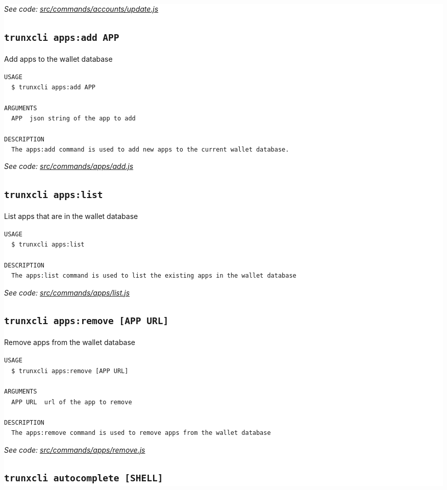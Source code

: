 _See code: [src/commands/accounts/update.js](https://github.com/Trunx-IO/cli/blob/v1.0.2/src/commands/accounts/update.js)_

## `trunxcli apps:add APP`

Add apps to the wallet database

```
USAGE
  $ trunxcli apps:add APP

ARGUMENTS
  APP  json string of the app to add

DESCRIPTION
  The apps:add command is used to add new apps to the current wallet database.
```

_See code: [src/commands/apps/add.js](https://github.com/Trunx-IO/cli/blob/v1.0.2/src/commands/apps/add.js)_

## `trunxcli apps:list`

List apps that are in the wallet database

```
USAGE
  $ trunxcli apps:list

DESCRIPTION
  The apps:list command is used to list the existing apps in the wallet database
```

_See code: [src/commands/apps/list.js](https://github.com/Trunx-IO/cli/blob/v1.0.2/src/commands/apps/list.js)_

## `trunxcli apps:remove [APP URL]`

Remove apps from the wallet database

```
USAGE
  $ trunxcli apps:remove [APP URL]

ARGUMENTS
  APP URL  url of the app to remove

DESCRIPTION
  The apps:remove command is used to remove apps from the wallet database
```

_See code: [src/commands/apps/remove.js](https://github.com/Trunx-IO/cli/blob/v1.0.2/src/commands/apps/remove.js)_

## `trunxcli autocomplete [SHELL]`
